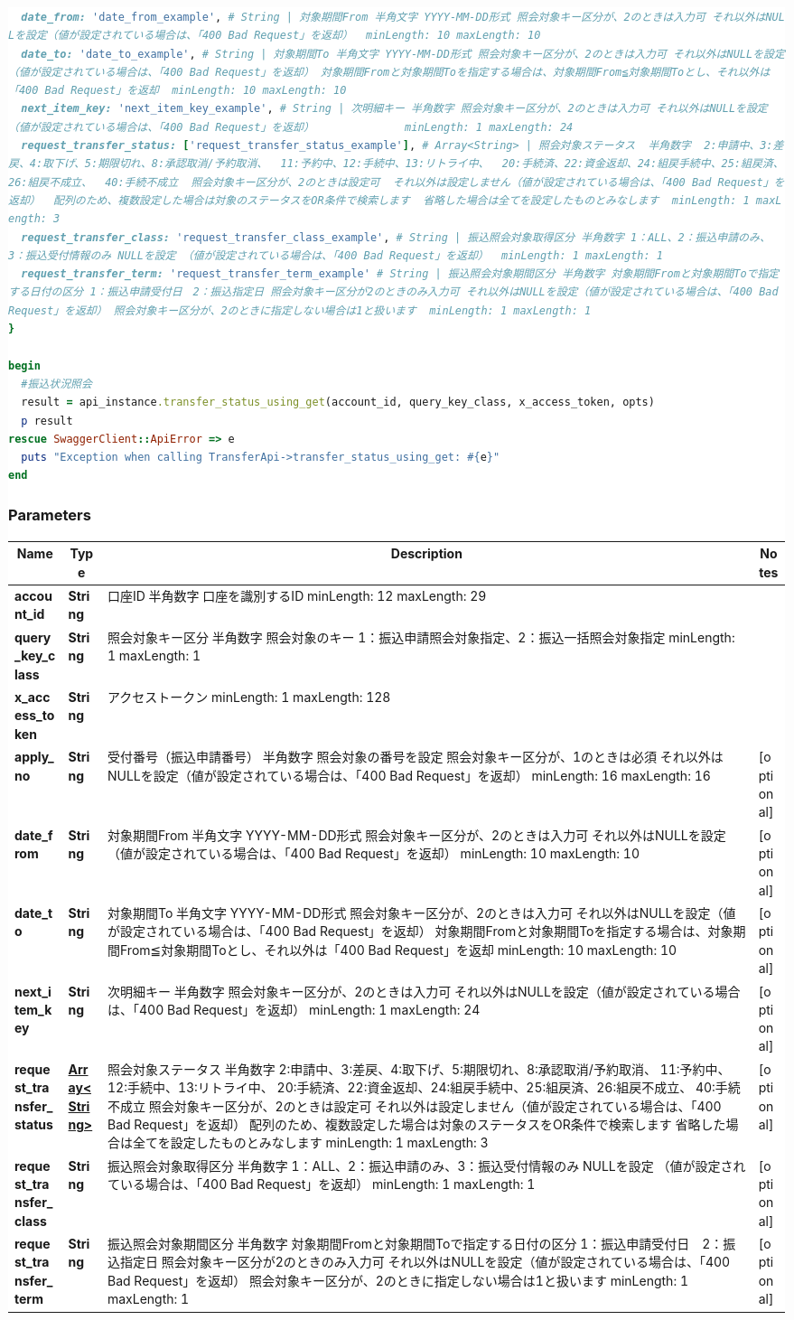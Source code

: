 ```ruby
  date_from: 'date_from_example', # String | 対象期間From 半角文字 YYYY-MM-DD形式 照会対象キー区分が、2のときは入力可 それ以外はNULLを設定（値が設定されている場合は、「400 Bad Request」を返却）  minLength: 10 maxLength: 10 
  date_to: 'date_to_example', # String | 対象期間To 半角文字 YYYY-MM-DD形式 照会対象キー区分が、2のときは入力可 それ以外はNULLを設定（値が設定されている場合は、「400 Bad Request」を返却） 対象期間Fromと対象期間Toを指定する場合は、対象期間From≦対象期間Toとし、それ以外は「400 Bad Request」を返却  minLength: 10 maxLength: 10 
  next_item_key: 'next_item_key_example', # String | 次明細キー 半角数字 照会対象キー区分が、2のときは入力可 それ以外はNULLを設定（値が設定されている場合は、「400 Bad Request」を返却）              minLength: 1 maxLength: 24 
  request_transfer_status: ['request_transfer_status_example'], # Array<String> | 照会対象ステータス  半角数字  2:申請中、3:差戻、4:取下げ、5:期限切れ、8:承認取消/予約取消、  11:予約中、12:手続中、13:リトライ中、  20:手続済、22:資金返却、24:組戻手続中、25:組戻済、26:組戻不成立、  40:手続不成立  照会対象キー区分が、2のときは設定可  それ以外は設定しません（値が設定されている場合は、「400 Bad Request」を返却）  配列のため、複数設定した場合は対象のステータスをOR条件で検索します  省略した場合は全てを設定したものとみなします  minLength: 1 maxLength: 3 
  request_transfer_class: 'request_transfer_class_example', # String | 振込照会対象取得区分 半角数字 1：ALL、2：振込申請のみ、3：振込受付情報のみ NULLを設定 （値が設定されている場合は、「400 Bad Request」を返却）  minLength: 1 maxLength: 1 
  request_transfer_term: 'request_transfer_term_example' # String | 振込照会対象期間区分 半角数字 対象期間Fromと対象期間Toで指定する日付の区分 1：振込申請受付日　2：振込指定日 照会対象キー区分が2のときのみ入力可 それ以外はNULLを設定（値が設定されている場合は、「400 Bad Request」を返却） 照会対象キー区分が、2のときに指定しない場合は1と扱います  minLength: 1 maxLength: 1 
}

begin
  #振込状況照会
  result = api_instance.transfer_status_using_get(account_id, query_key_class, x_access_token, opts)
  p result
rescue SwaggerClient::ApiError => e
  puts "Exception when calling TransferApi->transfer_status_using_get: #{e}"
end
```

### Parameters

Name | Type | Description  | Notes
------------- | ------------- | ------------- | -------------
 **account_id** | **String**| 口座ID 半角数字 口座を識別するID  minLength: 12 maxLength: 29  | 
 **query_key_class** | **String**| 照会対象キー区分 半角数字 照会対象のキー 1：振込申請照会対象指定、2：振込一括照会対象指定  minLength: 1 maxLength: 1  | 
 **x_access_token** | **String**| アクセストークン  minLength: 1 maxLength: 128  | 
 **apply_no** | **String**| 受付番号（振込申請番号） 半角数字 照会対象の番号を設定 照会対象キー区分が、1のときは必須 それ以外はNULLを設定（値が設定されている場合は、「400 Bad Request」を返却）  minLength: 16 maxLength: 16  | [optional] 
 **date_from** | **String**| 対象期間From 半角文字 YYYY-MM-DD形式 照会対象キー区分が、2のときは入力可 それ以外はNULLを設定（値が設定されている場合は、「400 Bad Request」を返却）  minLength: 10 maxLength: 10  | [optional] 
 **date_to** | **String**| 対象期間To 半角文字 YYYY-MM-DD形式 照会対象キー区分が、2のときは入力可 それ以外はNULLを設定（値が設定されている場合は、「400 Bad Request」を返却） 対象期間Fromと対象期間Toを指定する場合は、対象期間From≦対象期間Toとし、それ以外は「400 Bad Request」を返却  minLength: 10 maxLength: 10  | [optional] 
 **next_item_key** | **String**| 次明細キー 半角数字 照会対象キー区分が、2のときは入力可 それ以外はNULLを設定（値が設定されている場合は、「400 Bad Request」を返却）              minLength: 1 maxLength: 24  | [optional] 
 **request_transfer_status** | [**Array&lt;String&gt;**](String.md)| 照会対象ステータス  半角数字  2:申請中、3:差戻、4:取下げ、5:期限切れ、8:承認取消/予約取消、  11:予約中、12:手続中、13:リトライ中、  20:手続済、22:資金返却、24:組戻手続中、25:組戻済、26:組戻不成立、  40:手続不成立  照会対象キー区分が、2のときは設定可  それ以外は設定しません（値が設定されている場合は、「400 Bad Request」を返却）  配列のため、複数設定した場合は対象のステータスをOR条件で検索します  省略した場合は全てを設定したものとみなします  minLength: 1 maxLength: 3  | [optional] 
 **request_transfer_class** | **String**| 振込照会対象取得区分 半角数字 1：ALL、2：振込申請のみ、3：振込受付情報のみ NULLを設定 （値が設定されている場合は、「400 Bad Request」を返却）  minLength: 1 maxLength: 1  | [optional] 
 **request_transfer_term** | **String**| 振込照会対象期間区分 半角数字 対象期間Fromと対象期間Toで指定する日付の区分 1：振込申請受付日　2：振込指定日 照会対象キー区分が2のときのみ入力可 それ以外はNULLを設定（値が設定されている場合は、「400 Bad Request」を返却） 照会対象キー区分が、2のときに指定しない場合は1と扱います  minLength: 1 maxLength: 1  | [optional] 
